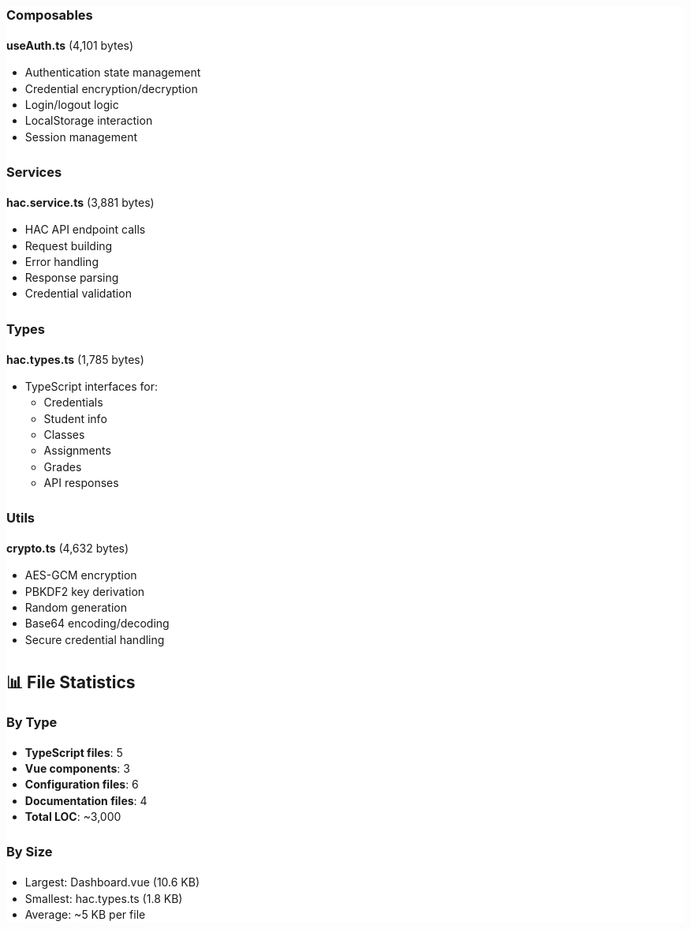 ### Composables

**useAuth.ts** (4,101 bytes)
- Authentication state management
- Credential encryption/decryption
- Login/logout logic
- LocalStorage interaction
- Session management

### Services

**hac.service.ts** (3,881 bytes)
- HAC API endpoint calls
- Request building
- Error handling
- Response parsing
- Credential validation

### Types

**hac.types.ts** (1,785 bytes)
- TypeScript interfaces for:
  - Credentials
  - Student info
  - Classes
  - Assignments
  - Grades
  - API responses

### Utils

**crypto.ts** (4,632 bytes)
- AES-GCM encryption
- PBKDF2 key derivation
- Random generation
- Base64 encoding/decoding
- Secure credential handling

## 📊 File Statistics

### By Type
- **TypeScript files**: 5
- **Vue components**: 3
- **Configuration files**: 6
- **Documentation files**: 4
- **Total LOC**: ~3,000

### By Size
- Largest: Dashboard.vue (10.6 KB)
- Smallest: hac.types.ts (1.8 KB)
- Average: ~5 KB per file
